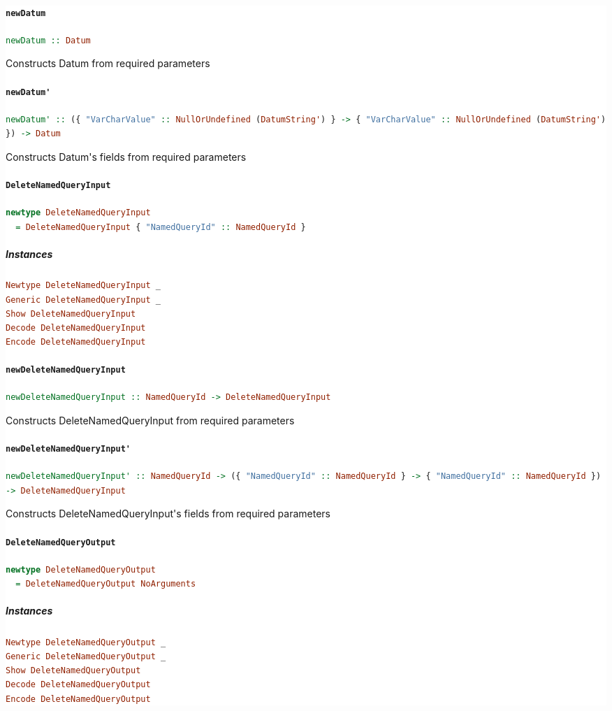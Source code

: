 #### `newDatum`

``` purescript
newDatum :: Datum
```

Constructs Datum from required parameters

#### `newDatum'`

``` purescript
newDatum' :: ({ "VarCharValue" :: NullOrUndefined (DatumString') } -> { "VarCharValue" :: NullOrUndefined (DatumString') }) -> Datum
```

Constructs Datum's fields from required parameters

#### `DeleteNamedQueryInput`

``` purescript
newtype DeleteNamedQueryInput
  = DeleteNamedQueryInput { "NamedQueryId" :: NamedQueryId }
```

##### Instances
``` purescript
Newtype DeleteNamedQueryInput _
Generic DeleteNamedQueryInput _
Show DeleteNamedQueryInput
Decode DeleteNamedQueryInput
Encode DeleteNamedQueryInput
```

#### `newDeleteNamedQueryInput`

``` purescript
newDeleteNamedQueryInput :: NamedQueryId -> DeleteNamedQueryInput
```

Constructs DeleteNamedQueryInput from required parameters

#### `newDeleteNamedQueryInput'`

``` purescript
newDeleteNamedQueryInput' :: NamedQueryId -> ({ "NamedQueryId" :: NamedQueryId } -> { "NamedQueryId" :: NamedQueryId }) -> DeleteNamedQueryInput
```

Constructs DeleteNamedQueryInput's fields from required parameters

#### `DeleteNamedQueryOutput`

``` purescript
newtype DeleteNamedQueryOutput
  = DeleteNamedQueryOutput NoArguments
```

##### Instances
``` purescript
Newtype DeleteNamedQueryOutput _
Generic DeleteNamedQueryOutput _
Show DeleteNamedQueryOutput
Decode DeleteNamedQueryOutput
Encode DeleteNamedQueryOutput
```
